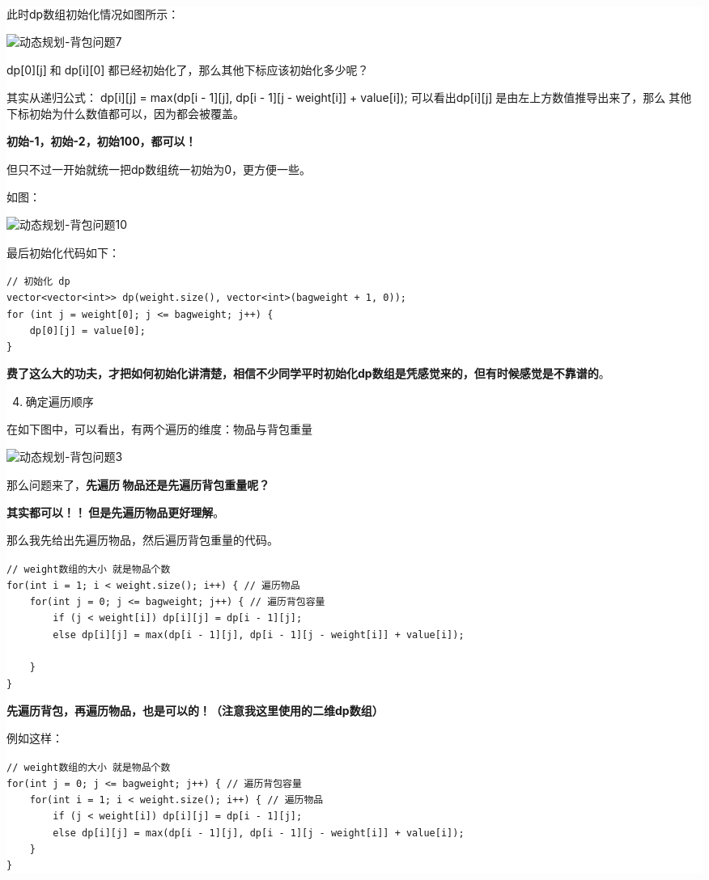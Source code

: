 
此时dp数组初始化情况如图所示：

![动态规划-背包问题7](https://img-blog.csdnimg.cn/20210110103109140.png)

dp[0][j] 和 dp[i][0] 都已经初始化了，那么其他下标应该初始化多少呢？

其实从递归公式： dp[i][j] = max(dp[i - 1][j], dp[i - 1][j - weight[i]] + value[i]); 可以看出dp[i][j]  是由左上方数值推导出来了，那么 其他下标初始为什么数值都可以，因为都会被覆盖。

**初始-1，初始-2，初始100，都可以！**

但只不过一开始就统一把dp数组统一初始为0，更方便一些。

如图：

![动态规划-背包问题10](https://code-thinking.cdn.bcebos.com/pics/动态规划-背包问题10.jpg)

最后初始化代码如下：

```
// 初始化 dp
vector<vector<int>> dp(weight.size(), vector<int>(bagweight + 1, 0));
for (int j = weight[0]; j <= bagweight; j++) {
    dp[0][j] = value[0];
}

```

**费了这么大的功夫，才把如何初始化讲清楚，相信不少同学平时初始化dp数组是凭感觉来的，但有时候感觉是不靠谱的**。

4. 确定遍历顺序


在如下图中，可以看出，有两个遍历的维度：物品与背包重量

![动态规划-背包问题3](https://img-blog.csdnimg.cn/2021011010314055.png)

那么问题来了，**先遍历 物品还是先遍历背包重量呢？**

**其实都可以！！ 但是先遍历物品更好理解**。

那么我先给出先遍历物品，然后遍历背包重量的代码。

```
// weight数组的大小 就是物品个数
for(int i = 1; i < weight.size(); i++) { // 遍历物品
    for(int j = 0; j <= bagweight; j++) { // 遍历背包容量
        if (j < weight[i]) dp[i][j] = dp[i - 1][j]; 
        else dp[i][j] = max(dp[i - 1][j], dp[i - 1][j - weight[i]] + value[i]);

    }
}
```

**先遍历背包，再遍历物品，也是可以的！（注意我这里使用的二维dp数组）**

例如这样：

```
// weight数组的大小 就是物品个数
for(int j = 0; j <= bagweight; j++) { // 遍历背包容量
    for(int i = 1; i < weight.size(); i++) { // 遍历物品
        if (j < weight[i]) dp[i][j] = dp[i - 1][j];
        else dp[i][j] = max(dp[i - 1][j], dp[i - 1][j - weight[i]] + value[i]);
    }
}
```
